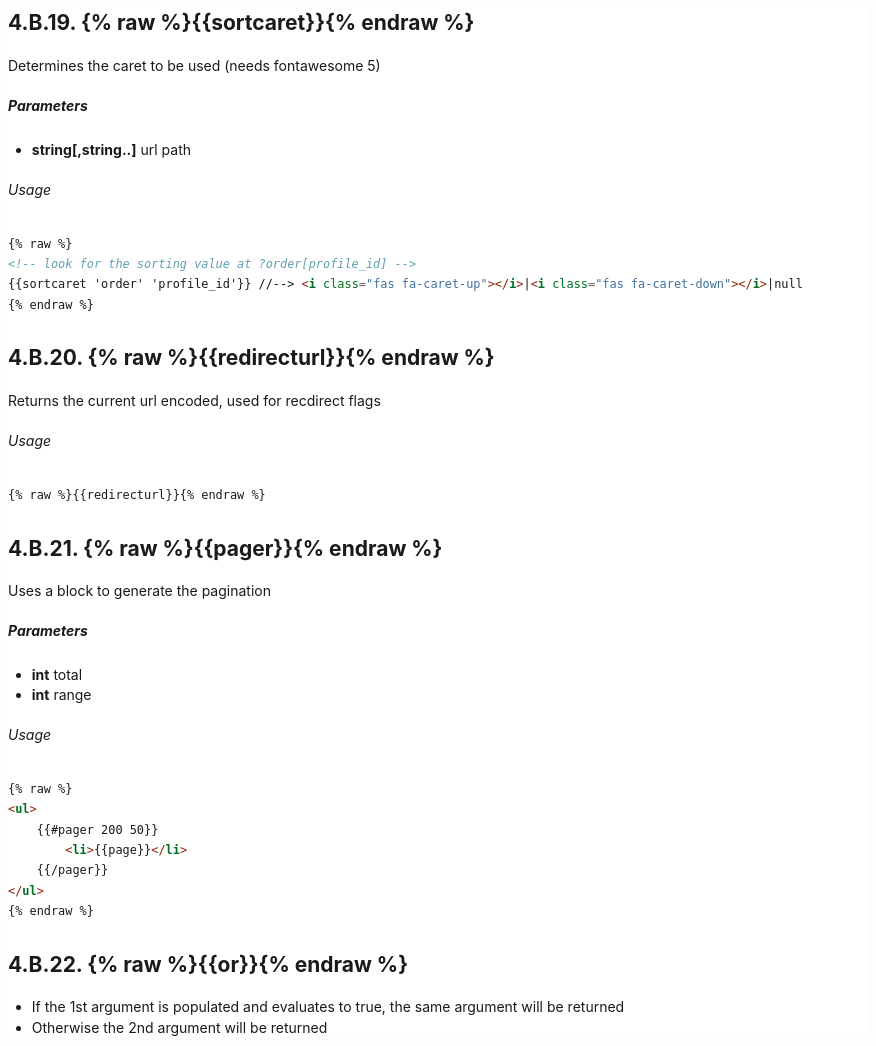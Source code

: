<a name="sortcaret"></a>
## 4.B.19. {% raw %}{{sortcaret}}{% endraw %}

Determines the caret to be used (needs fontawesome 5)

##### Parameters

 - **string[,string..]** url path

###### Usage
```html
{% raw %}
<!-- look for the sorting value at ?order[profile_id] -->
{{sortcaret 'order' 'profile_id'}} //--> <i class="fas fa-caret-up"></i>|<i class="fas fa-caret-down"></i>|null
{% endraw %}
```

<a name="redirecturl"></a>
## 4.B.20. {% raw %}{{redirecturl}}{% endraw %}

Returns the current url encoded, used for recdirect flags

###### Usage
```html
{% raw %}{{redirecturl}}{% endraw %}
```

<a name="pager"></a>
## 4.B.21. {% raw %}{{pager}}{% endraw %}

Uses a block to generate the pagination

##### Parameters

 - **int** total
 - **int** range

###### Usage
```html
{% raw %}
<ul>
    {{#pager 200 50}}
        <li>{{page}}</li>
    {{/pager}}
</ul>
{% endraw %}
```

<a name="or"></a>
## 4.B.22. {% raw %}{{or}}{% endraw %}

 - If the 1st argument is populated and evaluates to true, the same argument will
   be returned
 - Otherwise the 2nd argument will be returned
